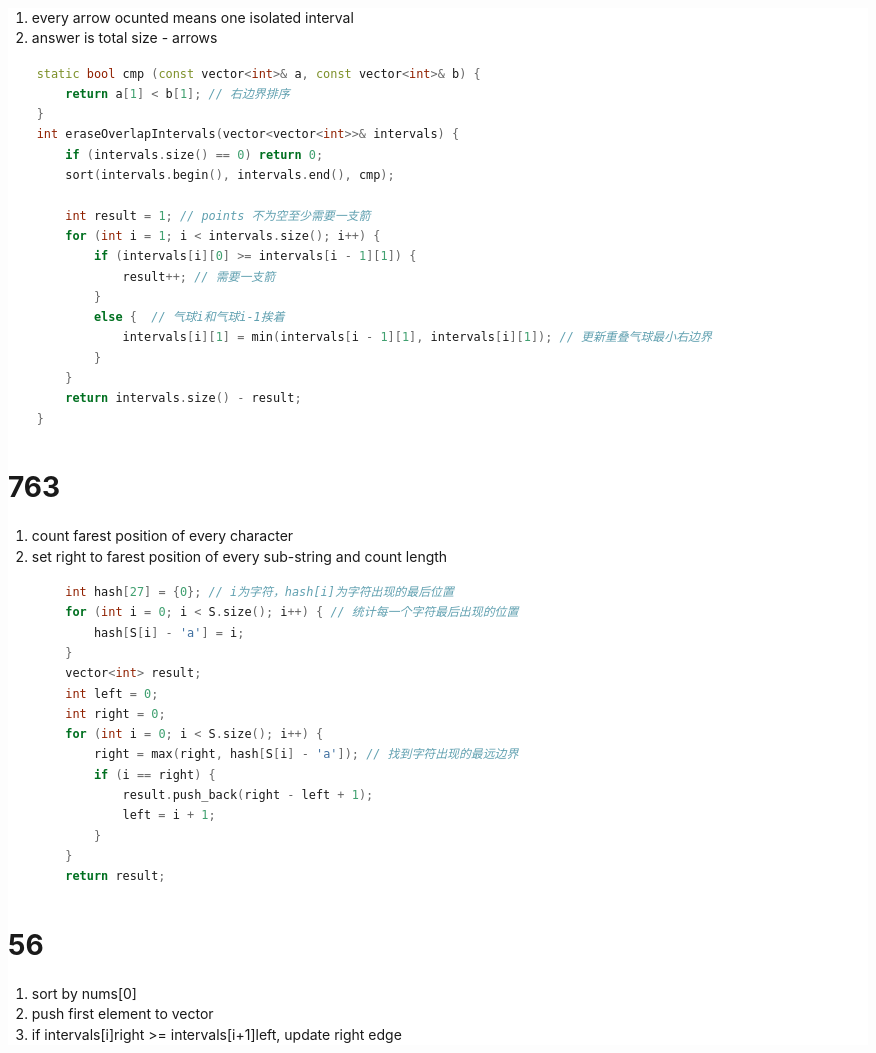 1. every arrow ocunted means one isolated interval
2. answer is total size - arrows
```cpp
    static bool cmp (const vector<int>& a, const vector<int>& b) {
        return a[1] < b[1]; // 右边界排序 
    }
    int eraseOverlapIntervals(vector<vector<int>>& intervals) {
        if (intervals.size() == 0) return 0;
        sort(intervals.begin(), intervals.end(), cmp);

        int result = 1; // points 不为空至少需要一支箭
        for (int i = 1; i < intervals.size(); i++) {
            if (intervals[i][0] >= intervals[i - 1][1]) {
                result++; // 需要一支箭
            }
            else {  // 气球i和气球i-1挨着
                intervals[i][1] = min(intervals[i - 1][1], intervals[i][1]); // 更新重叠气球最小右边界
            }
        }
        return intervals.size() - result;
    }
```

# 763

1. count farest position of every character
2. set right to farest position of every sub-string and count length
```cpp
        int hash[27] = {0}; // i为字符，hash[i]为字符出现的最后位置
        for (int i = 0; i < S.size(); i++) { // 统计每一个字符最后出现的位置
            hash[S[i] - 'a'] = i;
        }
        vector<int> result;
        int left = 0;
        int right = 0;
        for (int i = 0; i < S.size(); i++) {
            right = max(right, hash[S[i] - 'a']); // 找到字符出现的最远边界
            if (i == right) {
                result.push_back(right - left + 1);
                left = i + 1;
            }
        }
        return result;
```

# 56

1. sort by nums[0]
2. push first element to vector
3. if intervals[i]right >= intervals[i+1]left, update right edge
